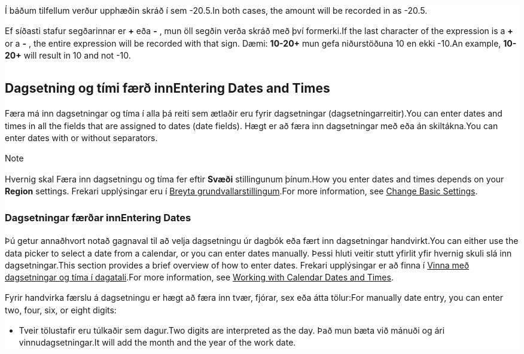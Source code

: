  <span data-ttu-id="7b6f6-263">Í báðum tilfellum verður upphæðin skráð í sem -20.5.</span><span class="sxs-lookup"><span data-stu-id="7b6f6-263">In both cases, the amount will be recorded in as -20.5.</span></span>  

 <span data-ttu-id="7b6f6-264">Ef síðasti stafur segðarinnar er **+** eða **-** , mun öll segðin verða skráð með því formerki.</span><span class="sxs-lookup"><span data-stu-id="7b6f6-264">If the last character of the expression is a **+** or a **-** , the entire expression will be recorded with that sign.</span></span> <span data-ttu-id="7b6f6-265">Dæmi: **10-20+** mun gefa niðurstöðuna 10 en ekki -10.</span><span class="sxs-lookup"><span data-stu-id="7b6f6-265">An example, **10-20+** will result in 10 and not -10.</span></span>  

## <a name="entering-dates-and-times"></a><span data-ttu-id="7b6f6-266">Dagsetning og tími færð inn</span><span class="sxs-lookup"><span data-stu-id="7b6f6-266">Entering Dates and Times</span></span>

<span data-ttu-id="7b6f6-267">Færa má inn dagsetningar og tíma í alla þá reiti sem ætlaðir eru fyrir dagsetningar (dagsetningarreitir).</span><span class="sxs-lookup"><span data-stu-id="7b6f6-267">You can enter dates and times in all the fields that are assigned to dates (date fields).</span></span> <span data-ttu-id="7b6f6-268">Hægt er að færa inn dagsetningar með eða án skiltákna.</span><span class="sxs-lookup"><span data-stu-id="7b6f6-268">You can enter dates with or without separators.</span></span>

> [!NOTE]  
> <span data-ttu-id="7b6f6-269">Hvernig skal Færa inn dagsetningu og tíma fer eftir **Svæði** stillingunum þínum.</span><span class="sxs-lookup"><span data-stu-id="7b6f6-269">How you enter dates and times depends on your **Region** settings.</span></span> <span data-ttu-id="7b6f6-270">Frekari upplýsingar eru í [Breyta grundvallarstillingum](ui-change-basic-settings.md).</span><span class="sxs-lookup"><span data-stu-id="7b6f6-270">For more information, see [Change Basic Settings](ui-change-basic-settings.md).</span></span>  

### <a name="entering-dates"></a><span data-ttu-id="7b6f6-271">Dagsetningar færðar inn</span><span class="sxs-lookup"><span data-stu-id="7b6f6-271">Entering Dates</span></span>

<span data-ttu-id="7b6f6-272">Þú getur annaðhvort notað gagnaval til að velja dagsetningu úr dagbók eða fært inn dagsetningar handvirkt.</span><span class="sxs-lookup"><span data-stu-id="7b6f6-272">You can either use the data picker to select a date from a calendar, or you can enter dates manually.</span></span> <span data-ttu-id="7b6f6-273">Þessi hluti veitir stutt yfirlit yfir hvernig skuli slá inn dagsetningar.</span><span class="sxs-lookup"><span data-stu-id="7b6f6-273">This section provides a brief overview of how to enter dates.</span></span> <span data-ttu-id="7b6f6-274">Frekari upplýsingar er að finna í [Vinna með dagsetningar og tíma í dagatali](ui-enter-date-ranges.md).</span><span class="sxs-lookup"><span data-stu-id="7b6f6-274">For more information, see [Working with Calendar Dates and Times](ui-enter-date-ranges.md).</span></span>

<span data-ttu-id="7b6f6-275">Fyrir handvirka færslu á dagsetningu er hægt að færa inn tvær, fjórar, sex eða átta tölur:</span><span class="sxs-lookup"><span data-stu-id="7b6f6-275">For manually date entry, you can enter two, four, six, or eight digits:</span></span>  

-   <span data-ttu-id="7b6f6-276">Tveir tölustafir eru túlkaðir sem dagur.</span><span class="sxs-lookup"><span data-stu-id="7b6f6-276">Two digits are interpreted as the day.</span></span> <span data-ttu-id="7b6f6-277">Það mun bæta við mánuði og ári vinnudagsetningar.</span><span class="sxs-lookup"><span data-stu-id="7b6f6-277">It will add the month and the year of the work date.</span></span>  
